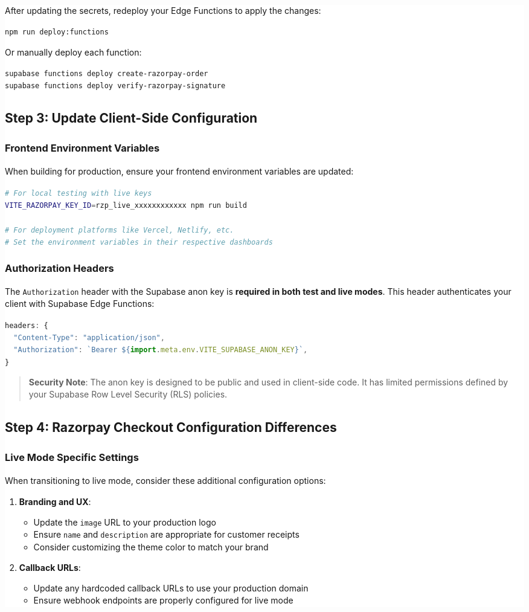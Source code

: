 After updating the secrets, redeploy your Edge Functions to apply the changes:

```bash
npm run deploy:functions
```

Or manually deploy each function:

```bash
supabase functions deploy create-razorpay-order
supabase functions deploy verify-razorpay-signature
```

## Step 3: Update Client-Side Configuration

### Frontend Environment Variables

When building for production, ensure your frontend environment variables are updated:

```bash
# For local testing with live keys
VITE_RAZORPAY_KEY_ID=rzp_live_xxxxxxxxxxxx npm run build

# For deployment platforms like Vercel, Netlify, etc.
# Set the environment variables in their respective dashboards
```

### Authorization Headers

The `Authorization` header with the Supabase anon key is **required in both test and live modes**. This header authenticates your client with Supabase Edge Functions:

```javascript
headers: {
  "Content-Type": "application/json",
  "Authorization": `Bearer ${import.meta.env.VITE_SUPABASE_ANON_KEY}`,
}
```

> **Security Note**: The anon key is designed to be public and used in client-side code. It has limited permissions defined by your Supabase Row Level Security (RLS) policies.

## Step 4: Razorpay Checkout Configuration Differences

### Live Mode Specific Settings

When transitioning to live mode, consider these additional configuration options:

1. **Branding and UX**:
   - Update the `image` URL to your production logo
   - Ensure `name` and `description` are appropriate for customer receipts
   - Consider customizing the theme color to match your brand

2. **Callback URLs**:
   - Update any hardcoded callback URLs to use your production domain
   - Ensure webhook endpoints are properly configured for live mode
